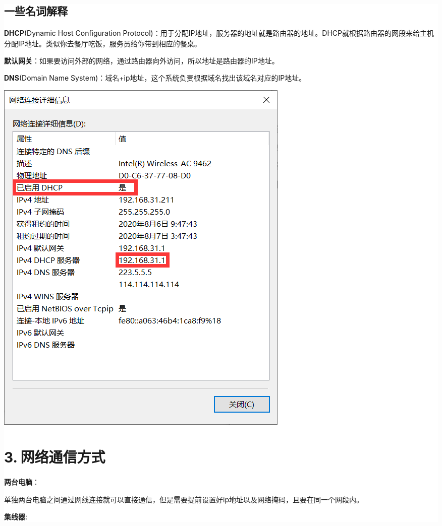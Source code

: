 ## 一些名词解释

**DHCP**(Dynamic Host Configuration Protocol)：用于分配IP地址，服务器的地址就是路由器的地址。DHCP就根据路由器的网段来给主机分配IP地址。类似你去餐厅吃饭，服务员给你带到相应的餐桌。

**默认网关**：如果要访问外部的网络，通过路由器向外访问，所以地址是路由器的IP地址。

**DNS**(Domain Name System)：域名+ip地址，这个系统负责根据域名找出该域名对应的IP地址。

![image-20200806174557959](images/DHCP.png)

# 3. 网络通信方式

**两台电脑**：

单独两台电脑之间通过网线连接就可以直接通信，但是需要提前设置好ip地址以及网络掩码，且要在同一个网段内。

**集线器**:
